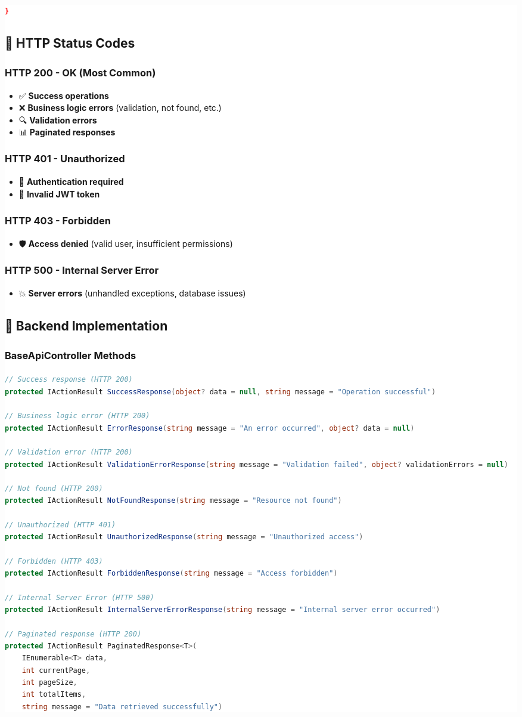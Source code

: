 ```json
}
```

## 🚦 HTTP Status Codes

### HTTP 200 - OK (Most Common)
- ✅ **Success operations**
- ❌ **Business logic errors** (validation, not found, etc.)
- 🔍 **Validation errors**
- 📊 **Paginated responses**

### HTTP 401 - Unauthorized
- 🔐 **Authentication required**
- 🚫 **Invalid JWT token**

### HTTP 403 - Forbidden  
- 🛡️ **Access denied** (valid user, insufficient permissions)

### HTTP 500 - Internal Server Error
- 💥 **Server errors** (unhandled exceptions, database issues)

## 🔧 Backend Implementation

### BaseApiController Methods
```csharp
// Success response (HTTP 200)
protected IActionResult SuccessResponse(object? data = null, string message = "Operation successful")

// Business logic error (HTTP 200)
protected IActionResult ErrorResponse(string message = "An error occurred", object? data = null)

// Validation error (HTTP 200)
protected IActionResult ValidationErrorResponse(string message = "Validation failed", object? validationErrors = null)

// Not found (HTTP 200)
protected IActionResult NotFoundResponse(string message = "Resource not found")

// Unauthorized (HTTP 401)
protected IActionResult UnauthorizedResponse(string message = "Unauthorized access")

// Forbidden (HTTP 403)
protected IActionResult ForbiddenResponse(string message = "Access forbidden")

// Internal Server Error (HTTP 500)
protected IActionResult InternalServerErrorResponse(string message = "Internal server error occurred")

// Paginated response (HTTP 200)
protected IActionResult PaginatedResponse<T>(
    IEnumerable<T> data, 
    int currentPage, 
    int pageSize, 
    int totalItems,
    string message = "Data retrieved successfully")
```

